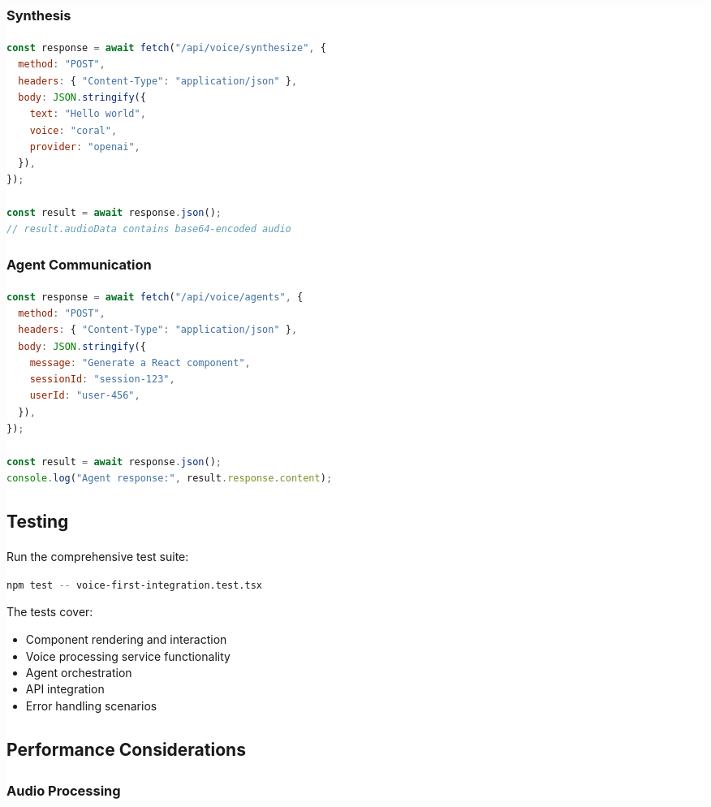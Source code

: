 ### Synthesis

```javascript
const response = await fetch("/api/voice/synthesize", {
  method: "POST",
  headers: { "Content-Type": "application/json" },
  body: JSON.stringify({
    text: "Hello world",
    voice: "coral",
    provider: "openai",
  }),
});

const result = await response.json();
// result.audioData contains base64-encoded audio
```

### Agent Communication

```javascript
const response = await fetch("/api/voice/agents", {
  method: "POST",
  headers: { "Content-Type": "application/json" },
  body: JSON.stringify({
    message: "Generate a React component",
    sessionId: "session-123",
    userId: "user-456",
  }),
});

const result = await response.json();
console.log("Agent response:", result.response.content);
```

## Testing

Run the comprehensive test suite:

```bash
npm test -- voice-first-integration.test.tsx
```

The tests cover:

- Component rendering and interaction
- Voice processing service functionality
- Agent orchestration
- API integration
- Error handling scenarios

## Performance Considerations

### Audio Processing
